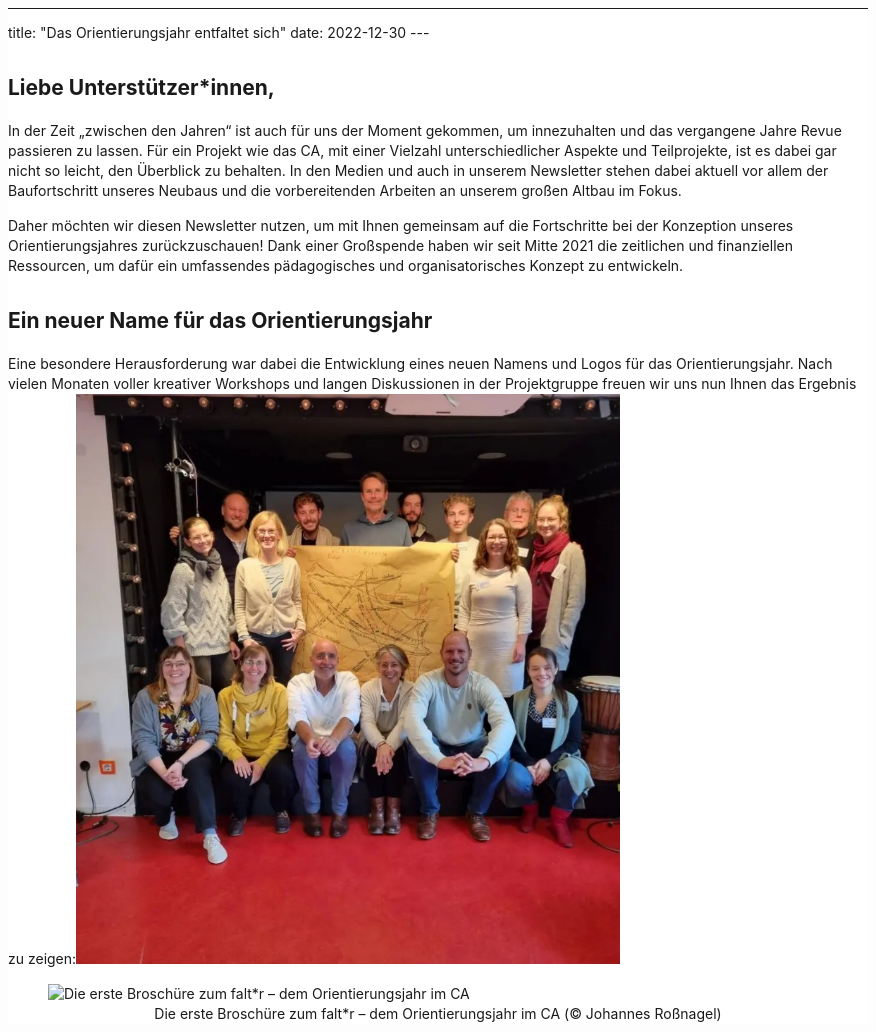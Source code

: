 
---
title: "Das Orientierungsjahr entfaltet sich"
date: 2022-12-30
---﻿

## Liebe Unterstützer\*innen,

In der Zeit „zwischen den Jahren“ ist auch für uns der Moment gekommen, um innezuhalten und das vergangene Jahre Revue passieren zu lassen. Für ein Projekt wie das CA, mit einer Vielzahl unterschiedlicher Aspekte und Teilprojekte, ist es dabei gar nicht so leicht, den Überblick zu behalten. In den Medien und auch in unserem Newsletter stehen dabei aktuell vor allem der Baufortschritt unseres Neubaus und die vorbereitenden Arbeiten an unserem großen Altbau im Fokus.

Daher möchten wir diesen Newsletter nutzen, um mit Ihnen gemeinsam auf die Fortschritte bei der Konzeption unseres Orientierungsjahres zurückzuschauen! Dank einer Großspende haben wir seit Mitte 2021 die zeitlichen und finanziellen Ressourcen, um dafür ein umfassendes pädagogisches und organisatorisches Konzept zu entwickeln.

## Ein neuer Name für das Orientierungsjahr

Eine besondere Herausforderung war dabei die Entwicklung eines neuen Namens und Logos für das Orientierungsjahr. Nach vielen Monaten voller kreativer Workshops und langen Diskussionen in der Projektgruppe freuen wir uns nun Ihnen das Ergebnis zu zeigen:![](Output.002.png)
<div style="width: 100%;">
<figure>
            <img alt="Die erste Broschüre zum falt*r – dem Orientierungsjahr im CA" style="float: right;" src="/newsletter/faltr.png" width="100%" />
            <figcaption style="text-align:center">
            <p>Die erste Broschüre zum falt*r – dem Orientierungsjahr im CA (&#169; Johannes Roßnagel)</p>
            </figcaption>
        </figure>
</div>
